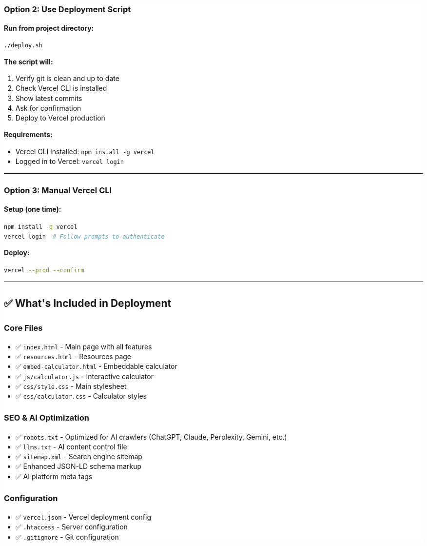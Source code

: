 ### Option 2: Use Deployment Script

**Run from project directory:**
```bash
./deploy.sh
```

**The script will:**
1. Verify git is clean and up to date
2. Check Vercel CLI is installed
3. Show latest commits
4. Ask for confirmation
5. Deploy to Vercel production

**Requirements:**
- Vercel CLI installed: `npm install -g vercel`
- Logged in to Vercel: `vercel login`

---

### Option 3: Manual Vercel CLI

**Setup (one time):**
```bash
npm install -g vercel
vercel login  # Follow prompts to authenticate
```

**Deploy:**
```bash
vercel --prod --confirm
```

---

## ✅ What's Included in Deployment

### Core Files
- ✅ `index.html` - Main page with all features
- ✅ `resources.html` - Resources page
- ✅ `embed-calculator.html` - Embeddable calculator
- ✅ `js/calculator.js` - Interactive calculator
- ✅ `css/style.css` - Main stylesheet
- ✅ `css/calculator.css` - Calculator styles

### SEO & AI Optimization
- ✅ `robots.txt` - Optimized for AI crawlers (ChatGPT, Claude, Perplexity, Gemini, etc.)
- ✅ `llms.txt` - AI content control file
- ✅ `sitemap.xml` - Search engine sitemap
- ✅ Enhanced JSON-LD schema markup
- ✅ AI platform meta tags

### Configuration
- ✅ `vercel.json` - Vercel deployment config
- ✅ `.htaccess` - Server configuration
- ✅ `.gitignore` - Git configuration
